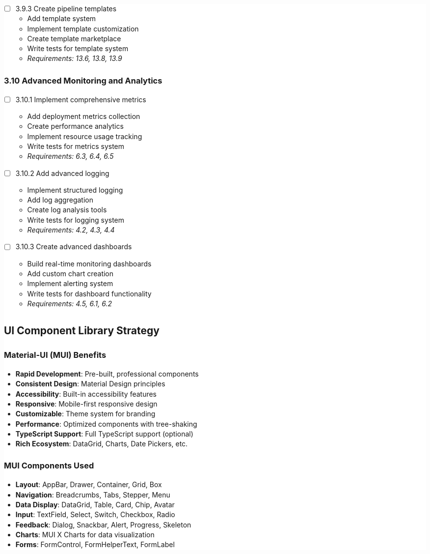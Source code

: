 - [ ] 3.9.3 Create pipeline templates
  - Add template system
  - Implement template customization
  - Create template marketplace
  - Write tests for template system
  - _Requirements: 13.6, 13.8, 13.9_

### 3.10 Advanced Monitoring and Analytics

- [ ] 3.10.1 Implement comprehensive metrics
  - Add deployment metrics collection
  - Create performance analytics
  - Implement resource usage tracking
  - Write tests for metrics system
  - _Requirements: 6.3, 6.4, 6.5_

- [ ] 3.10.2 Add advanced logging
  - Implement structured logging
  - Add log aggregation
  - Create log analysis tools
  - Write tests for logging system
  - _Requirements: 4.2, 4.3, 4.4_

- [ ] 3.10.3 Create advanced dashboards
  - Build real-time monitoring dashboards
  - Add custom chart creation
  - Implement alerting system
  - Write tests for dashboard functionality
  - _Requirements: 4.5, 6.1, 6.2_

## UI Component Library Strategy

### Material-UI (MUI) Benefits
- **Rapid Development**: Pre-built, professional components
- **Consistent Design**: Material Design principles
- **Accessibility**: Built-in accessibility features
- **Responsive**: Mobile-first responsive design
- **Customizable**: Theme system for branding
- **Performance**: Optimized components with tree-shaking
- **TypeScript Support**: Full TypeScript support (optional)
- **Rich Ecosystem**: DataGrid, Charts, Date Pickers, etc.

### MUI Components Used
- **Layout**: AppBar, Drawer, Container, Grid, Box
- **Navigation**: Breadcrumbs, Tabs, Stepper, Menu
- **Data Display**: DataGrid, Table, Card, Chip, Avatar
- **Input**: TextField, Select, Switch, Checkbox, Radio
- **Feedback**: Dialog, Snackbar, Alert, Progress, Skeleton
- **Charts**: MUI X Charts for data visualization
- **Forms**: FormControl, FormHelperText, FormLabel
